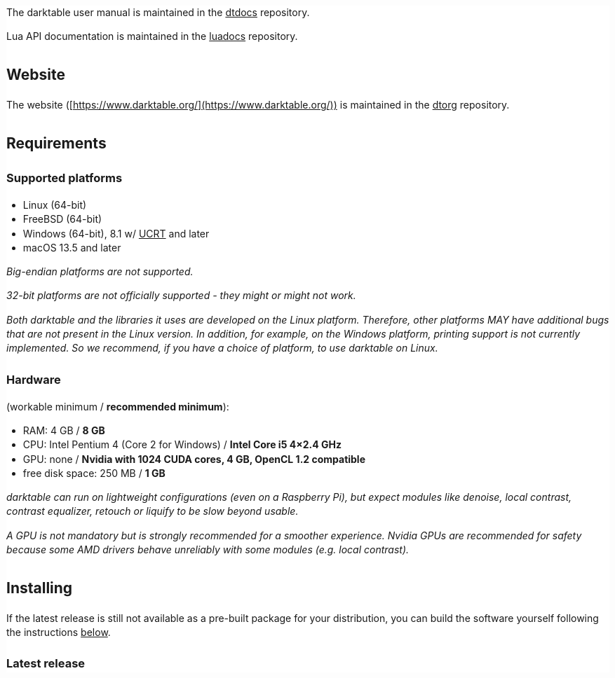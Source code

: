 The darktable user manual is maintained in the [dtdocs](https://github.com/darktable-org/dtdocs) repository.

Lua API documentation is maintained in the [luadocs](https://github.com/darktable-org/luadocs) repository.

Website
-------

The website ([https://www.darktable.org/](https://www.darktable.org/)) is maintained in the [dtorg](https://github.com/darktable-org/dtorg) repository.

Requirements
------------

### Supported platforms

* Linux (64-bit)
* FreeBSD (64-bit)
* Windows (64-bit), 8.1 w/ [UCRT](https://support.microsoft.com/en-us/topic/update-for-universal-c-runtime-in-windows-c0514201-7fe6-95a3-b0a5-287930f3560c) and later
* macOS 13.5 and later

*Big-endian platforms are not supported.*

*32-bit platforms are not officially supported - they might or might not work.*

*Both darktable and the libraries it uses are developed on the Linux platform.
Therefore, other platforms MAY have additional bugs that are not present in the Linux version.
In addition, for example, on the Windows platform, printing support is not currently implemented.
So we recommend, if you have a choice of platform, to use darktable on Linux.*

### Hardware

(workable minimum / **recommended minimum**):
* RAM: 4 GB / **8 GB**
* CPU: Intel Pentium 4 (Core 2 for Windows) / **Intel Core i5 4×2.4 GHz**
* GPU: none / **Nvidia with 1024 CUDA cores, 4 GB, OpenCL 1.2 compatible**
* free disk space: 250 MB / **1 GB**

*darktable can run on lightweight configurations (even on a Raspberry Pi), but expect modules like denoise, local contrast,
contrast equalizer, retouch or liquify to be slow beyond usable.*

*A GPU is not mandatory but is strongly recommended for a smoother experience.
Nvidia GPUs are recommended for safety because some AMD drivers behave unreliably with some modules (e.g. local contrast).*

Installing
----------

If the latest release is still not available as a pre-built package for your distribution,
you can build the software yourself following the instructions [below](#building).

### Latest release
